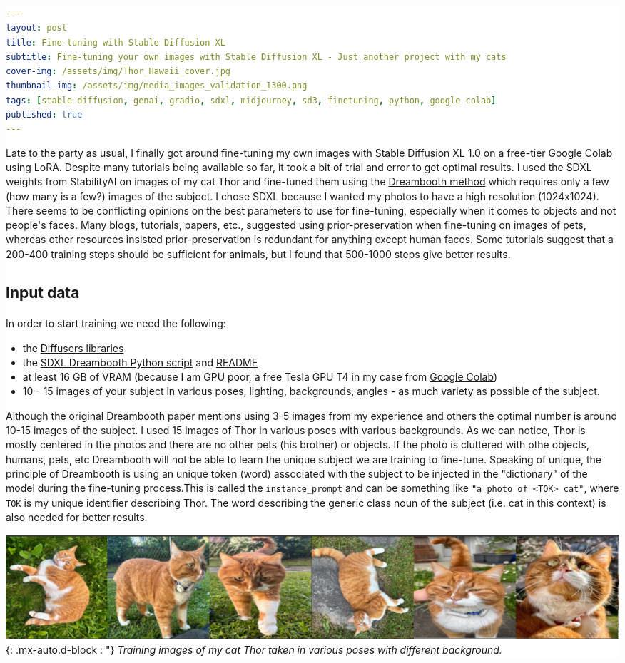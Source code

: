 ```yaml
---
layout: post
title: Fine-tuning with Stable Diffusion XL
subtitle: Fine-tuning your own images with Stable Diffusion XL - Just another project with my cats
cover-img: /assets/img/Thor_Hawaii_cover.jpg
thumbnail-img: /assets/img/media_images_validation_1300.png
tags: [stable diffusion, genai, gradio, sdxl, midjourney, sd3, finetuning, python, google colab]
published: true
---
```



Late to the party as usual, I finally got around fine-tuning my own images with [Stable Diffusion XL 1.0](https://huggingface.co/stabilityai/stable-diffusion-xl-base-1.0) on a free-tier [Google Colab](https://colab.research.google.com/drive/15oWr8S3OHIau4GwpRybBg9RvM6WHwhUG?usp=sharing) using LoRA. Despite many tutorials being available so far, it took a bit of trial and error to get optimal results. I used the SDXL weights from StabilityAI on images of my cat Thor and fine-tuned them using the [Dreambooth method](https://arxiv.org/pdf/2208.12242) which requires only a few (how many is a few?) images of the subject. I chose SDXL because I wanted my photos to have a high resolution (1024x1024). There seems to be conflicting opinions on the best parameters to use for fine-tuning, especially when it comes to objects and not people's faces. Many blogs, tutorials, papers, etc., suggested using prior-preservation when fine-tuning on images of pets, whereas other resources insisted prior-preservation is redundant for anything except human faces. Some tutorials suggest that a 200-400 training steps should be sufficient for animals, but I found that 500-1000 steps give better results. 

## Input data

In order to start training we need the following:
- the [Diffusers libraries](https://github.com/huggingface/diffusers)
- the [SDXL Dreambooth Python script](https://github.com/huggingface/diffusers/blob/main/examples/dreambooth/train_dreambooth_lora_sdxl.py) and [README](https://github.com/huggingface/diffusers/blob/main/examples/dreambooth/README_sdxl.md )
- at least 16 GB of VRAM (because I am GPU poor, a free Tesla GPU T4 in my case from [Google Colab](https://colab.research.google.com/drive/15oWr8S3OHIau4GwpRybBg9RvM6WHwhUG?usp=sharing))
- 10 - 15 images of your subject in various poses, lighting, backgrounds, angles - as much variety as possible of the subject. 

Although the original Dreambooth paper mentions using 3-5 images from my experience and others the optimal number is around 10-15 images of the subject. I used 15 images of Thor in various poses with various backgrounds. As we can notice, Thor is mostly centered in the photos and there are no other pets (his brother) or objects. If the photo is cluttered with othe objects, humans, pets, etc Dreambooth will not be able to learn the unique subject we are training to fine-tune. Speaking of unique, the principle of Dreambooth is using an unique token (word) associated with the subject to be injected in the "dictionary" of the model during the fine-tuning process.This is called the `instance_prompt` and can be something like `"a photo of <TOK> cat"`, where `TOK` is my unique identifier describing Thor. The word describing the generic class noun of the subject (i.e. cat in this context) is also needed for better results.

![Thor in various poses](/assets/img/Thor_training_images.png){: .mx-auto.d-block : "}
*Training images of my cat Thor taken in various poses with different background.*
